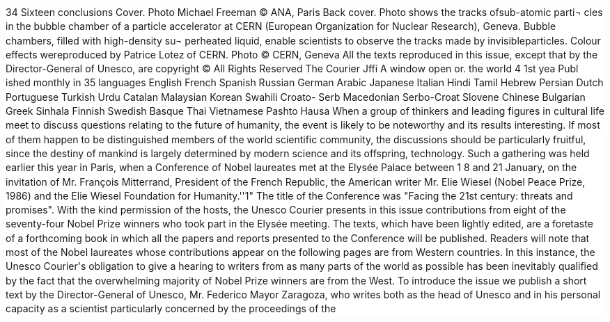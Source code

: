 34
Sixteen conclusions
Cover. Photo Michael Freeman © ANA, Paris
Back cover. Photo shows the tracks ofsub-atomic parti¬
cles in the bubble chamber of a particle accelerator at
CERN (European Organization for Nuclear Research),
Geneva. Bubble chambers, filled with high-density su¬
perheated liquid, enable scientists to observe the tracks
made by invisibleparticles. Colour effects wereproduced
by Patrice Lotez of CERN.
Photo © CERN, Geneva
All the texts reproduced in this issue, except that by the
Director-General of Unesco, are copyright © All Rights
Reserved
The Courier Jffi
A window open or. the world 4 1st yea
Publ ished monthly in 35 languages English
French Spanish Russian German
Arabic Japanese Italian Hindi
Tamil Hebrew Persian Dutch
Portuguese Turkish Urdu Catalan
Malaysian Korean Swahili Croato-
Serb Macedonian Serbo-Croat
Slovene Chinese Bulgarian Greek
Sinhala Finnish Swedish Basque
Thai Vietnamese Pashto Hausa
When a group of thinkers and leading figures in
cultural life meet to discuss questions relating to the
future of humanity, the event is likely to be
noteworthy and its results interesting. If most of
them happen to be distinguished members of the
world scientific community, the discussions should
be particularly fruitful, since the destiny of
mankind is largely determined by modern science
and its offspring, technology. Such a gathering was
held earlier this year in Paris, when a Conference of
Nobel laureates met at the Elysée Palace between 1 8
and 21 January, on the invitation of Mr. François
Mitterrand, President of the French Republic, the
American writer Mr. Elie Wiesel (Nobel Peace
Prize, 1986) and the Elie Wiesel Foundation for
Humanity.''1" The title of the Conference was
"Facing the 21st century: threats and promises".
With the kind permission of the hosts, the
Unesco Courier presents in this issue contributions
from eight of the seventy-four Nobel Prize winners
who took part in the Elysée meeting. The texts,
which have been lightly edited, are a foretaste of a
forthcoming book in which all the papers and
reports presented to the Conference will be
published.
Readers will note that most of the Nobel
laureates whose contributions appear on the
following pages are from Western countries. In this
instance, the Unesco Courier's obligation to give a
hearing to writers from as many parts of the world
as possible has been inevitably qualified by the fact
that the overwhelming majority of Nobel Prize
winners are from the West.
To introduce the issue we publish a short text by
the Director-General of Unesco, Mr. Federico
Mayor Zaragoza, who writes both as the head of
Unesco and in his personal capacity as a scientist
particularly concerned by the proceedings of the